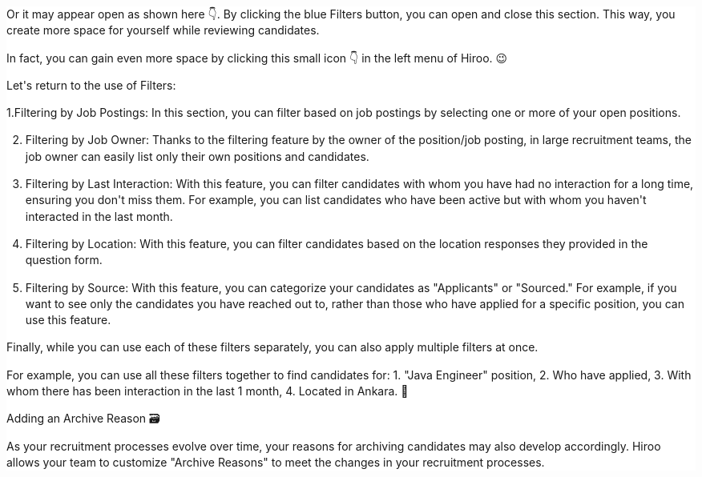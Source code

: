  


 

 

Or it may appear open as shown here 👇. By clicking the blue Filters button, you can open and close this section. This way, you create more space for yourself while reviewing candidates.

 


 

In fact, you can gain even more space by clicking this small icon 👇 in the left menu of Hiroo. 😉


Let's return to the use of Filters:

   

1.Filtering by Job Postings: In this section, you can filter based on job postings by selecting one or more of your open positions.

 


    

 

2. Filtering by Job Owner: Thanks to the filtering feature by the owner of the position/job posting, in large recruitment teams, the job owner can easily list only their own positions and candidates.



3. Filtering by Last Interaction: With this feature, you can filter candidates with whom you have had no interaction for a long time, ensuring you don't miss them. For example, you can list candidates who have been active but with whom you haven't interacted in the last month.



 

4. Filtering by Location: With this feature, you can filter candidates based on the location responses they provided in the question form.

 



5. Filtering by Source: With this feature, you can categorize your candidates as "Applicants" or "Sourced." For example, if you want to see only the candidates you have reached out to, rather than those who have applied for a specific position, you can use this feature.

 



Finally, while you can use each of these filters separately, you can also apply multiple filters at once.

For example, you can use all these filters together to find candidates for: 1. "Java Engineer" position, 2. Who have applied, 3. With whom there has been interaction in the last 1 month, 4. Located in Ankara. 🥁


Adding an Archive Reason 🗃️

As your recruitment processes evolve over time, your reasons for archiving candidates may also develop accordingly. Hiroo allows your team to customize "Archive Reasons" to meet the changes in your recruitment processes.
